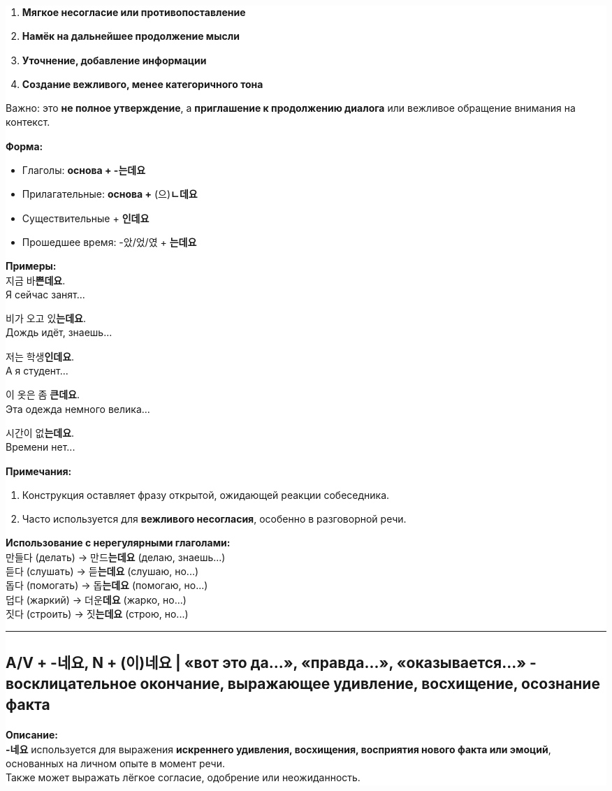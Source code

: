 1.  **Мягкое несогласие или противопоставление**

2.  **Намёк на дальнейшее продолжение мысли**

3.  **Уточнение, добавление информации**

4.  **Создание вежливого, менее категоричного тона**

Важно: это **не полное утверждение**, а **приглашение к продолжению
диалога** или вежливое обращение внимания на контекст.

**Форма:**

- Глаголы: **основа + -는데요**

- Прилагательные: **основа +** (으)**ㄴ데요**

- Существительные + **인데요**

- Прошедшее время: -았/었/였 + **는데요**

**Примеры:**  
지금 바**쁜데요**.  
Я сейчас занят...

비가 오고 있**는데요**.  
Дождь идёт, знаешь...

저는 학생**인데요**.  
А я студент...

이 옷은 좀 **큰데요**.  
Эта одежда немного велика...

시간이 없**는데요**.  
Времени нет...

**Примечания:**

1.  Конструкция оставляет фразу открытой, ожидающей реакции собеседника.

2.  Часто используется для **вежливого несогласия**, особенно в
    разговорной речи.

**Использование с нерегулярными глаголами:**  
만들다 (делать) → 만드**는데요** (делаю, знаешь...)  
듣다 (слушать) → 듣**는데요** (слушаю, но...)  
돕다 (помогать) → 돕**는데요** (помогаю, но...)  
덥다 (жаркий) → 더운**데요** (жарко, но...)  
짓다 (строить) → 짓**는데요** (строю, но...)


---
## **A/V + -네요, N + (이)네요 | «вот это да...», «правда...», «оказывается...» - восклицательное окончание, выражающее удивление, восхищение, осознание факта**

**Описание:**  
**-네요** используется для выражения **искреннего удивления, восхищения,
восприятия нового факта или эмоций**, основанных на личном опыте в
момент речи.  
Также может выражать лёгкое согласие, одобрение или неожиданность.
